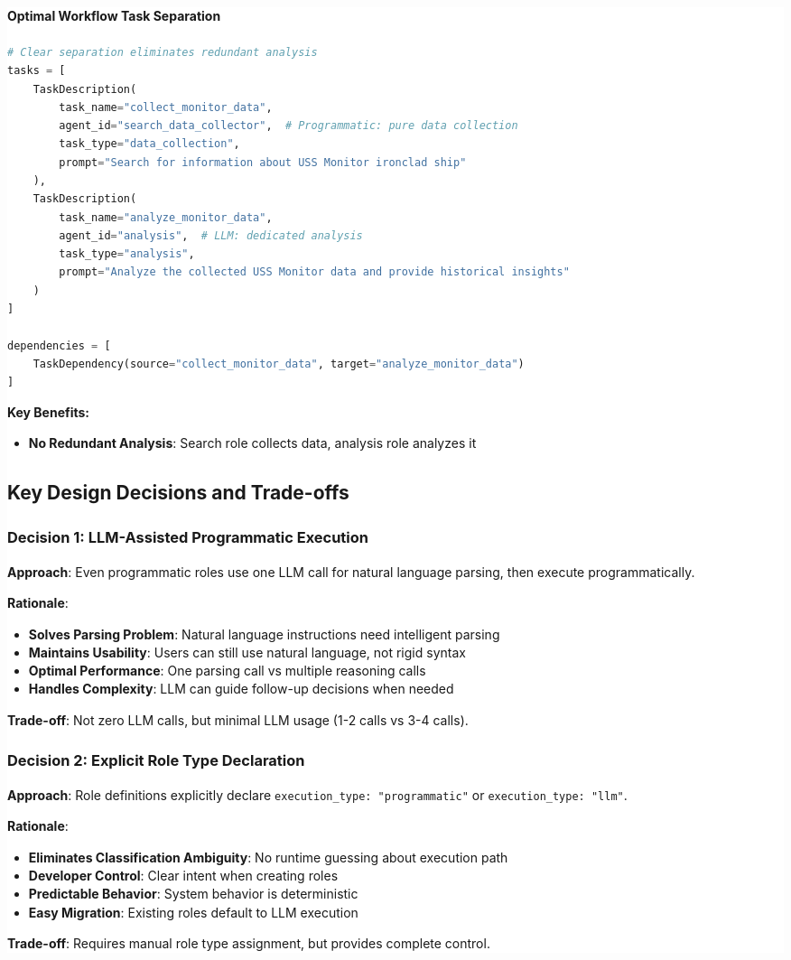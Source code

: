 
#### **Optimal Workflow Task Separation**
```python
# Clear separation eliminates redundant analysis
tasks = [
    TaskDescription(
        task_name="collect_monitor_data",
        agent_id="search_data_collector",  # Programmatic: pure data collection
        task_type="data_collection",
        prompt="Search for information about USS Monitor ironclad ship"
    ),
    TaskDescription(
        task_name="analyze_monitor_data", 
        agent_id="analysis",  # LLM: dedicated analysis
        task_type="analysis",
        prompt="Analyze the collected USS Monitor data and provide historical insights"
    )
]

dependencies = [
    TaskDependency(source="collect_monitor_data", target="analyze_monitor_data")
]
```

**Key Benefits:**
- **No Redundant Analysis**: Search role collects data, analysis role analyzes it

## Key Design Decisions and Trade-offs

### **Decision 1: LLM-Assisted Programmatic Execution**

**Approach**: Even programmatic roles use one LLM call for natural language parsing, then execute programmatically.

**Rationale**: 
- **Solves Parsing Problem**: Natural language instructions need intelligent parsing
- **Maintains Usability**: Users can still use natural language, not rigid syntax
- **Optimal Performance**: One parsing call vs multiple reasoning calls
- **Handles Complexity**: LLM can guide follow-up decisions when needed

**Trade-off**: Not zero LLM calls, but minimal LLM usage (1-2 calls vs 3-4 calls).

### **Decision 2: Explicit Role Type Declaration**

**Approach**: Role definitions explicitly declare `execution_type: "programmatic"` or `execution_type: "llm"`.

**Rationale**:
- **Eliminates Classification Ambiguity**: No runtime guessing about execution path
- **Developer Control**: Clear intent when creating roles
- **Predictable Behavior**: System behavior is deterministic
- **Easy Migration**: Existing roles default to LLM execution

**Trade-off**: Requires manual role type assignment, but provides complete control.
